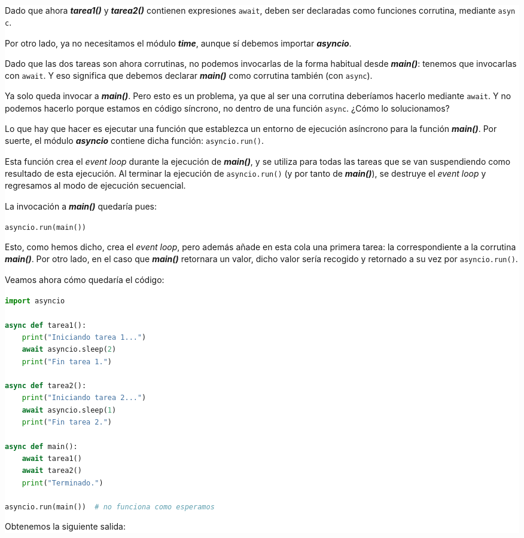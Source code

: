 Dado que ahora ***tarea1()*** y ***tarea2()*** contienen expresiones `await`, deben ser declaradas como funciones corrutina, mediante `async`.

Por otro lado, ya no necesitamos el módulo ***time***, aunque sí debemos importar ***asyncio***.

Dado que las dos tareas son ahora corrutinas, no podemos invocarlas de la forma habitual desde ***main()***: tenemos que invocarlas con `await`. Y eso significa que debemos declarar ***main()*** como corrutina también (con `async`).

Ya solo queda invocar a ***main()***. Pero esto es un problema, ya que al ser una corrutina deberíamos hacerlo mediante `await`. Y no podemos hacerlo porque estamos en código síncrono, no dentro de una función `async`. ¿Cómo lo solucionamos?

Lo que hay que hacer es ejecutar una función que establezca un entorno de ejecución asíncrono para la función ***main()***. Por suerte, el módulo ***asyncio*** contiene dicha función: `asyncio.run()`.

Esta función crea el *event loop* durante la ejecución de ***main()***, y se utiliza para todas las tareas que se van suspendiendo como resultado de esta ejecución. Al terminar la ejecución de `asyncio.run()` (y por tanto de ***main()***), se destruye el *event loop* y regresamos al modo de ejecución secuencial.

La invocación a ***main()*** quedaría pues:

```python
asyncio.run(main())
```

Esto, como hemos dicho, crea el *event loop*, pero además añade en esta cola una primera tarea: la correspondiente a la corrutina ***main()***. Por otro lado, en el caso que ***main()*** retornara un valor, dicho valor sería recogido y retornado a su vez por `asyncio.run()`.

Veamos ahora cómo quedaría el código:

```python
import asyncio

async def tarea1():
    print("Iniciando tarea 1...")
    await asyncio.sleep(2)
    print("Fin tarea 1.")

async def tarea2():
    print("Iniciando tarea 2...")
    await asyncio.sleep(1)
    print("Fin tarea 2.")

async def main():
    await tarea1()
    await tarea2()
    print("Terminado.")

asyncio.run(main())  # no funciona como esperamos
```

Obtenemos la siguiente salida:
